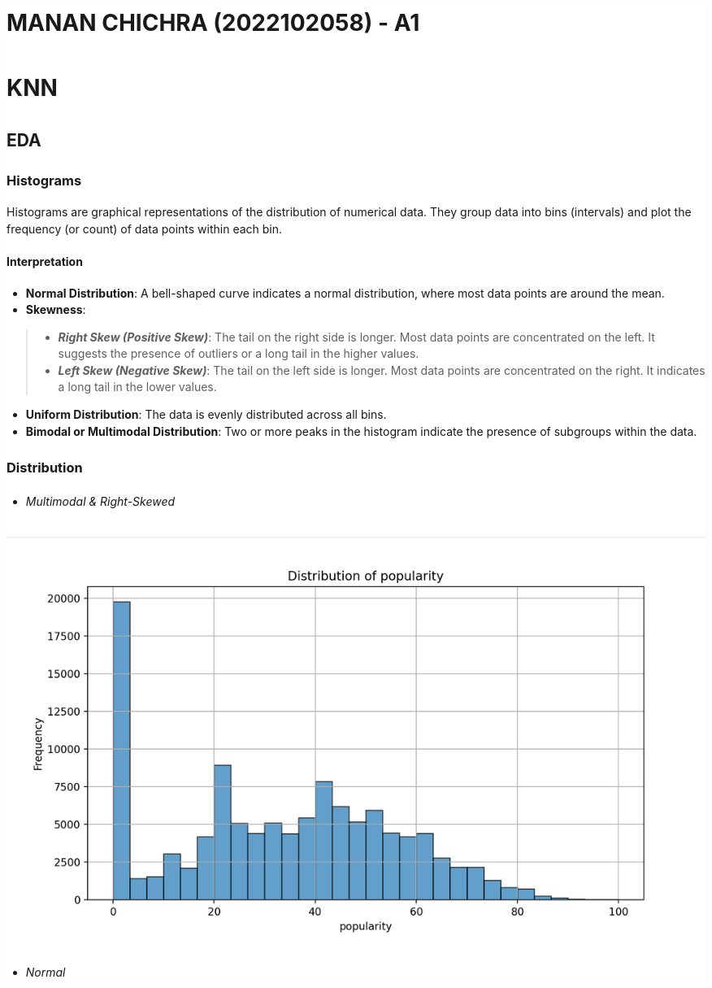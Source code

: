 # MANAN CHICHRA (2022102058) - A1

# KNN

## EDA 
### Histograms
Histograms are graphical representations of the distribution of numerical data. They group data into bins (intervals) and plot the frequency (or count) of data points within each bin.

#### Interpretation
- **Normal Distribution**: A bell-shaped curve indicates a normal distribution, where most data points are around the mean.
- **Skewness**:

>  - ***Right Skew (Positive Skew)***: The tail on the right side is longer. Most data points are concentrated on the left. It suggests the presence of outliers or a long tail in the higher values.
>  - ***Left Skew (Negative Skew)***: The tail on the left side is longer. Most data points are concentrated on the right. It indicates a long tail in the lower values.
- **Uniform Distribution**: The data is evenly distributed across all bins.
- **Bimodal or Multimodal Distribution**: Two or more peaks in the histogram indicate the presence of subgroups within the data.




### Distribution
- ###### Multimodal & Right-Skewed
![img](<figures/Screenshot from 2024-08-24 21-27-11.png>)
- ###### Normal